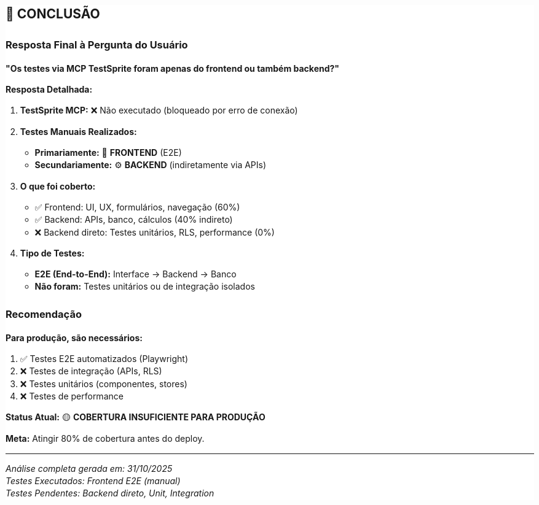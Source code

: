 
## 🏁 CONCLUSÃO

### Resposta Final à Pergunta do Usuário

**"Os testes via MCP TestSprite foram apenas do frontend ou também backend?"**

**Resposta Detalhada:**

1. **TestSprite MCP:** ❌ Não executado (bloqueado por erro de conexão)

2. **Testes Manuais Realizados:**
   - **Primariamente:** 🎯 **FRONTEND** (E2E)
   - **Secundariamente:** ⚙️ **BACKEND** (indiretamente via APIs)

3. **O que foi coberto:**
   - ✅ Frontend: UI, UX, formulários, navegação (60%)
   - ✅ Backend: APIs, banco, cálculos (40% indireto)
   - ❌ Backend direto: Testes unitários, RLS, performance (0%)

4. **Tipo de Testes:**
   - **E2E (End-to-End):** Interface → Backend → Banco
   - **Não foram:** Testes unitários ou de integração isolados

### Recomendação

**Para produção, são necessários:**
1. ✅ Testes E2E automatizados (Playwright)
2. ❌ Testes de integração (APIs, RLS)
3. ❌ Testes unitários (componentes, stores)
4. ❌ Testes de performance

**Status Atual:** 🟡 **COBERTURA INSUFICIENTE PARA PRODUÇÃO**

**Meta:** Atingir 80% de cobertura antes do deploy.

---

*Análise completa gerada em: 31/10/2025*  
*Testes Executados: Frontend E2E (manual)*  
*Testes Pendentes: Backend direto, Unit, Integration*

